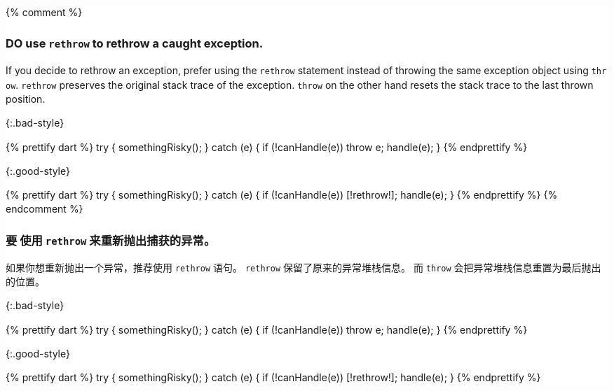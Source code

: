 {% comment %}
### DO use `rethrow` to rethrow a caught exception.

If you decide to rethrow an exception, prefer using the `rethrow` statement
instead of throwing the same exception object using `throw`.
`rethrow` preserves the original stack trace of the exception. `throw` on the
other hand resets the stack trace to the last thrown position.

{:.bad-style}
<?code-excerpt "misc/lib/effective_dart/usage_bad.dart (rethrow)"?>
{% prettify dart %}
try {
  somethingRisky();
} catch (e) {
  if (!canHandle(e)) throw e;
  handle(e);
}
{% endprettify %}

{:.good-style}
<?code-excerpt "misc/lib/effective_dart/usage_good.dart (rethrow)" replace="/rethrow/[!$&!]/g"?>
{% prettify dart %}
try {
  somethingRisky();
} catch (e) {
  if (!canHandle(e)) [!rethrow!];
  handle(e);
}
{% endprettify %}
{% endcomment %}

### **要** 使用 `rethrow` 来重新抛出捕获的异常。

如果你想重新抛出一个异常，推荐使用 `rethrow` 语句。
`rethrow` 保留了原来的异常堆栈信息。 
而 `throw` 会把异常堆栈信息重置为最后抛出的位置。

{:.bad-style}
<?code-excerpt "misc/lib/effective_dart/usage_bad.dart (rethrow)"?>
{% prettify dart %}
try {
  somethingRisky();
} catch (e) {
  if (!canHandle(e)) throw e;
  handle(e);
}
{% endprettify %}

{:.good-style}
<?code-excerpt "misc/lib/effective_dart/usage_good.dart (rethrow)" replace="/rethrow/[!$&!]/g"?>
{% prettify dart %}
try {
  somethingRisky();
} catch (e) {
  if (!canHandle(e)) [!rethrow!];
  handle(e);
}
{% endprettify %}


[package guide]: https://www.dartlang.org/tools/pub/package-layout
[package guide]: https://www.dartlang.org/tools/pub/package-layout
[iterable]: {{site.dart_api}}/{{site.data.pkg-vers.SDK.channel}}/dart-core/Iterable-class.html
[iterable]: {{site.dart_api}}/{{site.data.pkg-vers.SDK.channel}}/dart-core/Iterable-class.html
[where-type]: {{site.dart_api}}/{{site.data.pkg-vers.SDK.channel}}/dart-core/Iterable/whereType.html
[where-type]: {{site.dart_api}}/{{site.data.pkg-vers.SDK.channel}}/dart-core/Iterable/whereType.html
[list-from]: {{site.dart_api}}/{{site.data.pkg-vers.SDK.channel}}/dart-core/List/List.from.html
[list-from]: {{site.dart_api}}/{{site.data.pkg-vers.SDK.channel}}/dart-core/List/List.from.html
[error]: {{site.dart_api}}/{{site.data.pkg-vers.SDK.channel}}/Error-class.html
[error]: {{site.dart_api}}/{{site.data.pkg-vers.SDK.channel}}/Error-class.html
[then]: {{site.dart_api}}/{{site.data.pkg-vers.SDK.channel}}/dart-async/Future/then.html
[then]: {{site.dart_api}}/{{site.data.pkg-vers.SDK.channel}}/dart-async/Future/then.html
[pokemon]: https://blog.codinghorror.com/new-programming-jargon/
[StackOverflowError]: {{site.dart_api}}/{{site.data.pkg-vers.SDK.channel}}/dart-core/StackOverflowError-class.html
[OutOfMemoryError]: {{site.dart_api}}/{{site.data.pkg-vers.SDK.channel}}/dart-core/OutOfMemoryError-class.html
[ArgumentError]: {{site.dart_api}}/{{site.data.pkg-vers.SDK.channel}}/dart-core/ArgumentError-class.html
[AssertionError]: {{site.dart_api}}/{{site.data.pkg-vers.SDK.channel}}/dart-core/AssertionError-class.html
[Exception]: {{site.dart_api}}/{{site.data.pkg-vers.SDK.channel}}/dart-core/Exception-class.html